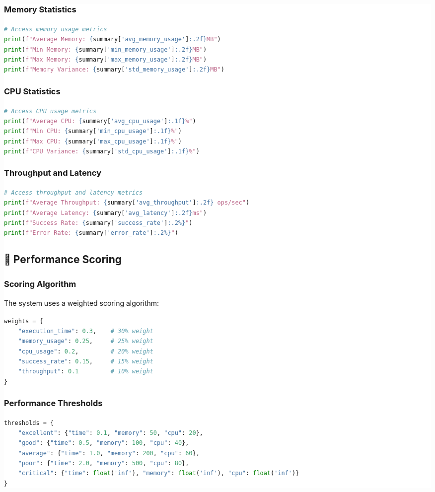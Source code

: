 ### Memory Statistics

```python
# Access memory usage metrics
print(f"Average Memory: {summary['avg_memory_usage']:.2f}MB")
print(f"Min Memory: {summary['min_memory_usage']:.2f}MB")
print(f"Max Memory: {summary['max_memory_usage']:.2f}MB")
print(f"Memory Variance: {summary['std_memory_usage']:.2f}MB")
```

### CPU Statistics

```python
# Access CPU usage metrics
print(f"Average CPU: {summary['avg_cpu_usage']:.1f}%")
print(f"Min CPU: {summary['min_cpu_usage']:.1f}%")
print(f"Max CPU: {summary['max_cpu_usage']:.1f}%")
print(f"CPU Variance: {summary['std_cpu_usage']:.1f}%")
```

### Throughput and Latency

```python
# Access throughput and latency metrics
print(f"Average Throughput: {summary['avg_throughput']:.2f} ops/sec")
print(f"Average Latency: {summary['avg_latency']:.2f}ms")
print(f"Success Rate: {summary['success_rate']:.2%}")
print(f"Error Rate: {summary['error_rate']:.2%}")
```

## 🎯 Performance Scoring

### Scoring Algorithm

The system uses a weighted scoring algorithm:

```python
weights = {
    "execution_time": 0.3,    # 30% weight
    "memory_usage": 0.25,     # 25% weight
    "cpu_usage": 0.2,         # 20% weight
    "success_rate": 0.15,     # 15% weight
    "throughput": 0.1         # 10% weight
}
```

### Performance Thresholds

```python
thresholds = {
    "excellent": {"time": 0.1, "memory": 50, "cpu": 20},
    "good": {"time": 0.5, "memory": 100, "cpu": 40},
    "average": {"time": 1.0, "memory": 200, "cpu": 60},
    "poor": {"time": 2.0, "memory": 500, "cpu": 80},
    "critical": {"time": float('inf'), "memory": float('inf'), "cpu": float('inf')}
}
```
